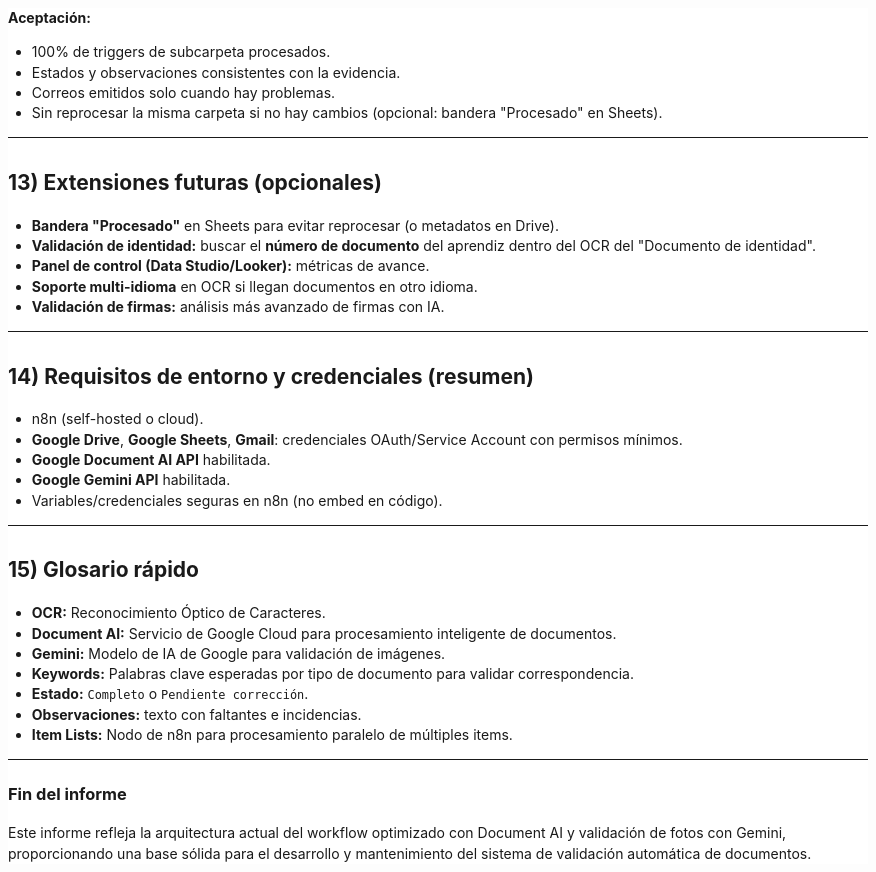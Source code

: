**Aceptación:**

* 100% de triggers de subcarpeta procesados.
* Estados y observaciones consistentes con la evidencia.
* Correos emitidos solo cuando hay problemas.
* Sin reprocesar la misma carpeta si no hay cambios (opcional: bandera "Procesado" en Sheets).

---

## 13) Extensiones futuras (opcionales)

* **Bandera "Procesado"** en Sheets para evitar reprocesar (o metadatos en Drive).
* **Validación de identidad:** buscar el **número de documento** del aprendiz dentro del OCR del "Documento de identidad".
* **Panel de control (Data Studio/Looker):** métricas de avance.
* **Soporte multi-idioma** en OCR si llegan documentos en otro idioma.
* **Validación de firmas:** análisis más avanzado de firmas con IA.

---

## 14) Requisitos de entorno y credenciales (resumen)

* n8n (self-hosted o cloud).
* **Google Drive**, **Google Sheets**, **Gmail**: credenciales OAuth/Service Account con permisos mínimos.
* **Google Document AI API** habilitada.
* **Google Gemini API** habilitada.
* Variables/credenciales seguras en n8n (no embed en código).

---

## 15) Glosario rápido

* **OCR:** Reconocimiento Óptico de Caracteres.
* **Document AI:** Servicio de Google Cloud para procesamiento inteligente de documentos.
* **Gemini:** Modelo de IA de Google para validación de imágenes.
* **Keywords:** Palabras clave esperadas por tipo de documento para validar correspondencia.
* **Estado:** `Completo` o `Pendiente corrección`.
* **Observaciones:** texto con faltantes e incidencias.
* **Item Lists:** Nodo de n8n para procesamiento paralelo de múltiples items.

---

### Fin del informe

Este informe refleja la arquitectura actual del workflow optimizado con Document AI y validación de fotos con Gemini, proporcionando una base sólida para el desarrollo y mantenimiento del sistema de validación automática de documentos.
